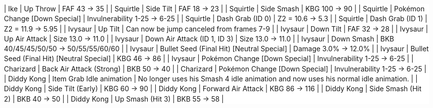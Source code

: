 | Ike              | Up Throw                                                       | FAF 43 → 35                                                                                                                                                                                  |
| Squirtle         | Side Tilt                                                      | FAF 18 → 23                                                                                                                                                                                  |
| Squirtle         | Side Smash                                                     | KBG 100 → 90                                                                                                                                                                                 |
| Squirtle         | Pokémon Change [Down Special]                                  | Invulnerability 1-25 → 6-25                                                                                                                                                                  |
| Squirtle         | Dash Grab (ID 0)                                               | Z2 = 10.6 → 5.3                                                                                                                                                                              |
| Squirtle         | Dash Grab (ID 1)                                               | Z2 = 11.9 → 5.95                                                                                                                                                                             |
| Ivysaur          | Up Tilt                                                        | Can now be jump canceled from frames 7-9                                                                                                                                                     |
| Ivysaur          | Down Tilt                                                      | FAF 32 → 28                                                                                                                                                                                  |
| Ivysaur          | Up Air Attack                                                  | Size 13.0 → 11.0                                                                                                                                                                             |
| Ivysaur          | Down Air Attack (ID 1, ID 3)                                   | Size 13.0 → 11.0                                                                                                                                                                             |
| Ivysaur          | Down Smash                                                     | BKB 40/45/45/50/50 → 50/55/55/60/60                                                                                                                                                          |
| Ivysaur          | Bullet Seed (Final Hit) [Neutral Special]                      | Damage 3.0% → 12.0%                                                                                                                                                                          |
| Ivysaur          | Bullet Seed (Final Hit) [Neutral Special]                      | KBG 46 → 86                                                                                                                                                                                  |
| Ivysaur          | Pokémon Change [Down Special]                                  | Invulnerability 1-25 → 6-25                                                                                                                                                                  |
| Charizard        | Back Air Attack (Strong)                                       | BKB 50 → 40                                                                                                                                                                                  |
| Charizard        | Pokémon Change [Down Special]                                  | Invulnerability 1-25 → 6-25                                                                                                                                                                  |
| Diddy Kong       | Item Grab Idle animation                                       | No longer uses his Smash 4 idle animation and now uses his normal idle animation.                                                                                                            |
| Diddy Kong       | Side Tilt (Early)                                              | KBG 60 → 90                                                                                                                                                                                  |
| Diddy Kong       | Forward Air Attack                                             | KBG 86 → 116                                                                                                                                                                                 |
| Diddy Kong       | Side Smash (Hit 2)                                             | BKB 40 → 50                                                                                                                                                                                  |
| Diddy Kong       | Up Smash (Hit 3)                                               | BKB 55 → 58                                                                                                                                                                                  |
